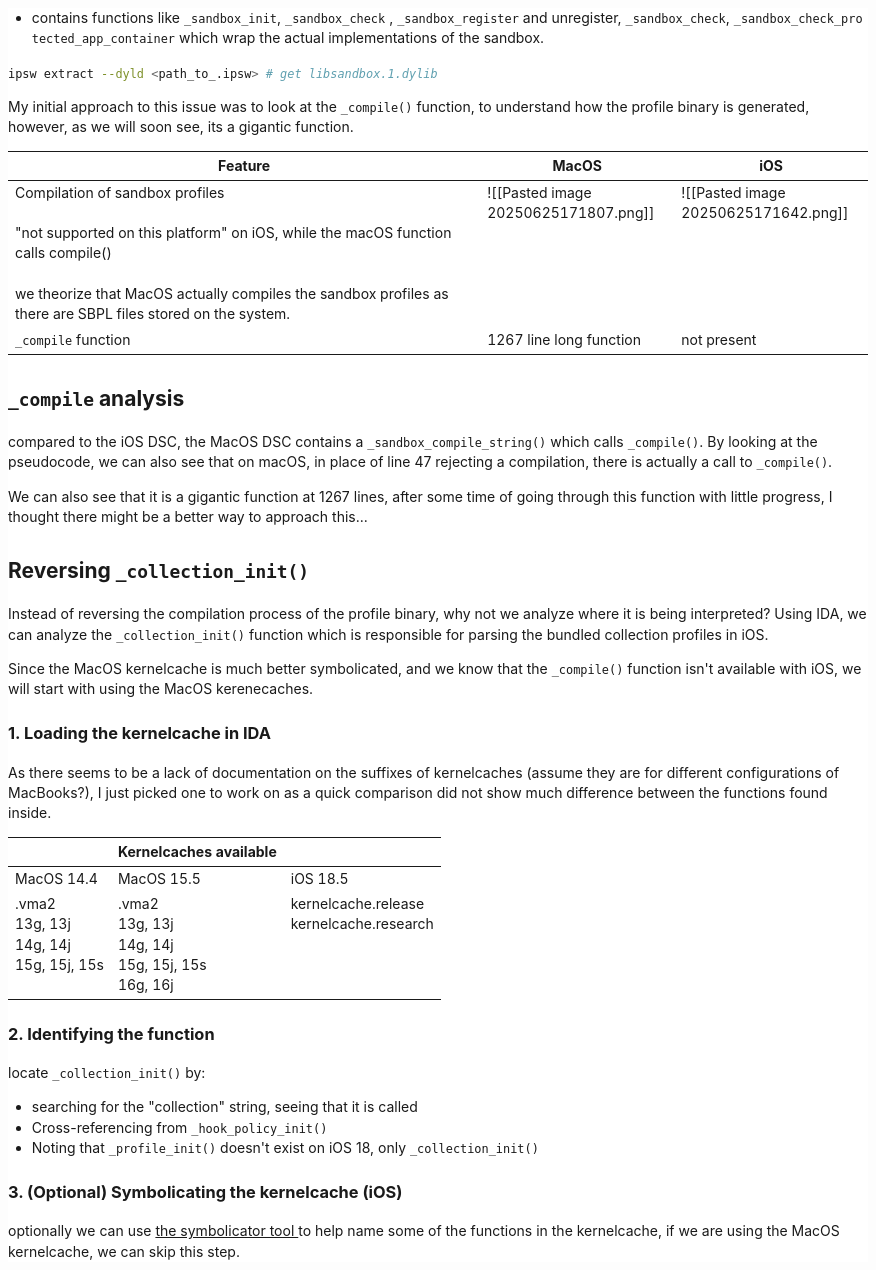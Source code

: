 - contains functions like `_sandbox_init`, `_sandbox_check` , `_sandbox_register` and unregister, `_sandbox_check`, `_sandbox_check_protected_app_container` which wrap the actual implementations of the sandbox.

```bash
ipsw extract --dyld <path_to_.ipsw> # get libsandbox.1.dylib 
```
My initial approach to this issue was to look at the `_compile()` function, to understand how the profile binary is generated, however, as we will soon see, its a gigantic function.

| Feature                                                                                                                                                                                                                                     | MacOS                                | iOS                                  |
| ------------------------------------------------------------------------------------------------------------------------------------------------------------------------------------------------------------------------------------------- | ------------------------------------ | ------------------------------------ |
| Compilation of sandbox profiles<br><br>"not supported on this platform" on iOS, while the macOS function calls compile()<br><br>we theorize that MacOS actually compiles the sandbox profiles as there are SBPL files stored on the system. | ![[Pasted image 20250625171807.png]] | ![[Pasted image 20250625171642.png]] |
| `_compile` function                                                                                                                                                                                                                         | 1267 line long function<br>          | not present                          |

## `_compile` analysis
compared to the iOS DSC, the MacOS DSC contains a `_sandbox_compile_string()` which calls `_compile()`. By looking at the pseudocode, we can also see that on macOS, in place of line 47 rejecting a compilation, there is actually a call to `_compile()`.

We can also see that it is a gigantic function at 1267 lines, after some time of going through this function with little progress, I thought there might be a better way to approach this...

## Reversing `_collection_init()`
Instead of reversing the compilation process of the profile binary, why not we analyze where it is being interpreted? Using IDA, we can analyze the `_collection_init()` function which is responsible for parsing the bundled collection profiles in iOS.

Since the MacOS kernelcache is much better symbolicated, and we know that the `_compile()` function isn't available with iOS, we will start with using the MacOS kerenecaches.
### 1. Loading the kernelcache in IDA
As there seems to be a lack of documentation on the suffixes of kernelcaches (assume they are for different configurations of MacBooks?), I just picked one to work on as a quick comparison did not show much difference between the functions found inside.

|                                                 | Kernelcaches available                                      |                                             |
| ----------------------------------------------- | ----------------------------------------------------------- | ------------------------------------------- |
| MacOS 14.4                                      | MacOS 15.5                                                  | iOS 18.5                                    |
| .vma2<br>13g, 13j<br>14g, 14j <br>15g, 15j, 15s | .vma2<br>13g, 13j<br>14g, 14j <br>15g, 15j, 15s<br>16g, 16j | kernelcache.release<br>kernelcache.research |

### 2. Identifying the function
locate `_collection_init()` by:
-  searching for the "collection" string, seeing that it is called 
- Cross-referencing from `_hook_policy_init()`
- Noting that `_profile_init()` doesn't exist on iOS 18, only `_collection_init()`

### 3. (Optional) Symbolicating the kernelcache (iOS)
optionally we can use [the symbolicator tool ](https://blacktop.github.io/ipsw/blog/kernel-symbolication/#a-quick-demo-symbolicating-a-kernelcache-in-ida-pro) to help name some of the functions in the kernelcache, if we are using the MacOS kernelcache, we can skip this step.
